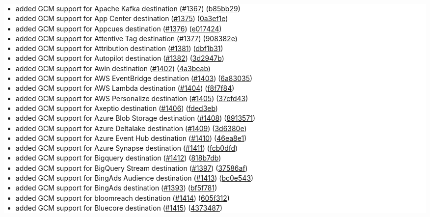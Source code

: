 * added GCM support for Apache Kafka destination ([#1367](https://github.com/rudderlabs/rudder-config-schema/issues/1367)) ([b85bb29](https://github.com/rudderlabs/rudder-config-schema/commit/b85bb29fefbb3e539b877336d558bf5c9701583f))
* added GCM support for App Center destination ([#1375](https://github.com/rudderlabs/rudder-config-schema/issues/1375)) ([0a3ef1e](https://github.com/rudderlabs/rudder-config-schema/commit/0a3ef1e3d09032d99611a2a476d8acf1cc9d7925))
* added GCM support for Appcues destination ([#1376](https://github.com/rudderlabs/rudder-config-schema/issues/1376)) ([e017424](https://github.com/rudderlabs/rudder-config-schema/commit/e0174248d959977d477e408a953c996542efa7f4))
* added GCM support for Attentive Tag destination ([#1377](https://github.com/rudderlabs/rudder-config-schema/issues/1377)) ([908382e](https://github.com/rudderlabs/rudder-config-schema/commit/908382e14cc5ed120b1fe9e1e094ed6ca5fe63a3))
* added GCM support for Attribution destination ([#1381](https://github.com/rudderlabs/rudder-config-schema/issues/1381)) ([dbf1b31](https://github.com/rudderlabs/rudder-config-schema/commit/dbf1b311c7127a9f0250c2299ad26141c214a859))
* added GCM support for Autopilot destination ([#1382](https://github.com/rudderlabs/rudder-config-schema/issues/1382)) ([3d2947b](https://github.com/rudderlabs/rudder-config-schema/commit/3d2947b275a628ba193881a77ffb8777b7e6b872))
* added GCM support for Awin destination ([#1402](https://github.com/rudderlabs/rudder-config-schema/issues/1402)) ([4a3beab](https://github.com/rudderlabs/rudder-config-schema/commit/4a3beab87937c309b92fd5ae41d6f8f941faceb2))
* added GCM support for AWS EventBridge destination ([#1403](https://github.com/rudderlabs/rudder-config-schema/issues/1403)) ([6a83035](https://github.com/rudderlabs/rudder-config-schema/commit/6a8303560ee5be1f322843f537a6d8099b25d249))
* added GCM support for AWS Lambda destination ([#1404](https://github.com/rudderlabs/rudder-config-schema/issues/1404)) ([f8f7f84](https://github.com/rudderlabs/rudder-config-schema/commit/f8f7f846b0be1c73065798fa4c221a350ccfdf89))
* added GCM support for AWS Personalize destination ([#1405](https://github.com/rudderlabs/rudder-config-schema/issues/1405)) ([37cfd43](https://github.com/rudderlabs/rudder-config-schema/commit/37cfd439684d362da27f999186c3db9b9ce43605))
* added GCM support for Axeptio destination ([#1406](https://github.com/rudderlabs/rudder-config-schema/issues/1406)) ([fded3eb](https://github.com/rudderlabs/rudder-config-schema/commit/fded3eb29233000834d206b8f464881baa0bb576))
* added GCM support for Azure Blob Storage destination ([#1408](https://github.com/rudderlabs/rudder-config-schema/issues/1408)) ([8913571](https://github.com/rudderlabs/rudder-config-schema/commit/8913571469a3aec134aabc3204f3310b6dcf8c05))
* added GCM support for Azure Deltalake destination ([#1409](https://github.com/rudderlabs/rudder-config-schema/issues/1409)) ([3d6380e](https://github.com/rudderlabs/rudder-config-schema/commit/3d6380e4a7c3780b61acfe3705c7e3bfd9dbab4f))
* added GCM support for Azure Event Hub destination ([#1410](https://github.com/rudderlabs/rudder-config-schema/issues/1410)) ([46ea8e1](https://github.com/rudderlabs/rudder-config-schema/commit/46ea8e1637952e27d3f8ab9b4ebf0ead17cd7773))
* added GCM support for Azure Synapse destination ([#1411](https://github.com/rudderlabs/rudder-config-schema/issues/1411)) ([fcb0dfd](https://github.com/rudderlabs/rudder-config-schema/commit/fcb0dfd6a2b3c837b58c5251460742cba9f58b7e))
* added GCM support for Bigquery destination ([#1412](https://github.com/rudderlabs/rudder-config-schema/issues/1412)) ([818b7db](https://github.com/rudderlabs/rudder-config-schema/commit/818b7db99fcd0053493354a03b9f711aa8e619df))
* added GCM support for BigQuery Stream destination ([#1397](https://github.com/rudderlabs/rudder-config-schema/issues/1397)) ([37586af](https://github.com/rudderlabs/rudder-config-schema/commit/37586af077087f415e90d367e7b443a294c2dcdd))
* added GCM support for BingAds Audience destination ([#1413](https://github.com/rudderlabs/rudder-config-schema/issues/1413)) ([bc0e543](https://github.com/rudderlabs/rudder-config-schema/commit/bc0e54317c0743ae31639c9b6b6e6474cb0a6ac6))
* added GCM support for BingAds destination ([#1393](https://github.com/rudderlabs/rudder-config-schema/issues/1393)) ([bf5f781](https://github.com/rudderlabs/rudder-config-schema/commit/bf5f781eb34195d47c41c703da0b371ac10fe173))
* added GCM support for bloomreach destination ([#1414](https://github.com/rudderlabs/rudder-config-schema/issues/1414)) ([605f312](https://github.com/rudderlabs/rudder-config-schema/commit/605f312962bcf044d3570e2ac9fad5abe0107691))
* added GCM support for Bluecore destination ([#1415](https://github.com/rudderlabs/rudder-config-schema/issues/1415)) ([4373487](https://github.com/rudderlabs/rudder-config-schema/commit/43734876ad67c538b7a83654693ea2ce99320cbc))